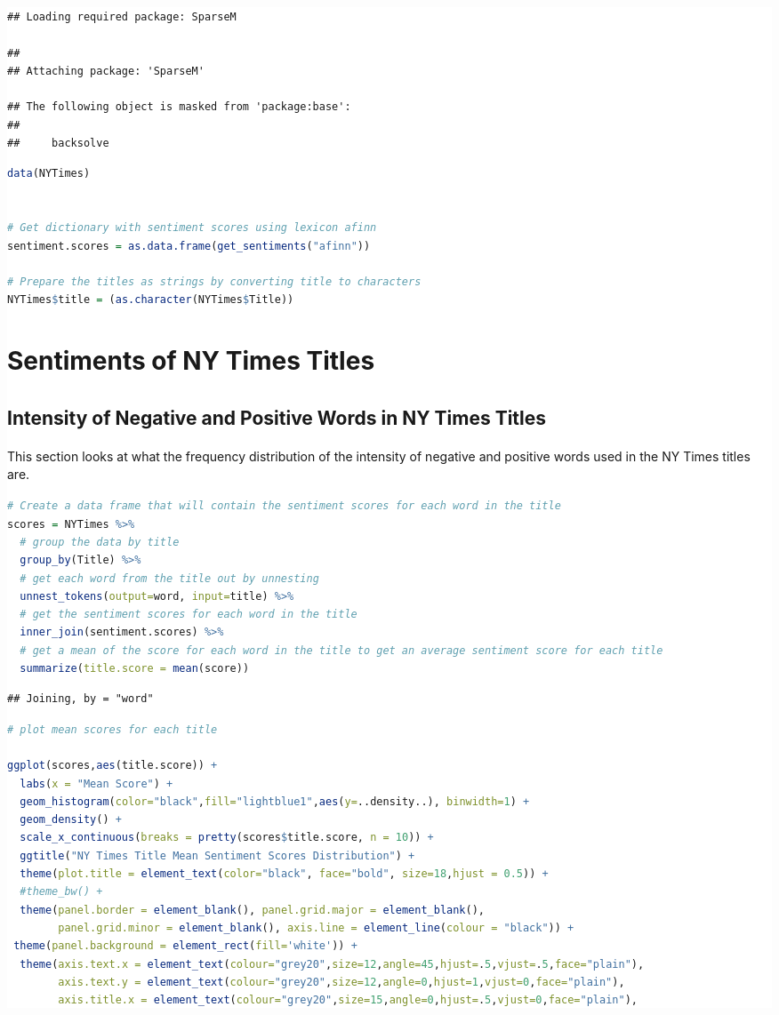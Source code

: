     ## Loading required package: SparseM

    ## 
    ## Attaching package: 'SparseM'

    ## The following object is masked from 'package:base':
    ## 
    ##     backsolve

``` r
data(NYTimes)


# Get dictionary with sentiment scores using lexicon afinn 
sentiment.scores = as.data.frame(get_sentiments("afinn"))

# Prepare the titles as strings by converting title to characters
NYTimes$title = (as.character(NYTimes$Title))
```

Sentiments of NY Times Titles
=============================

Intensity of Negative and Positive Words in NY Times Titles
-----------------------------------------------------------

This section looks at what the frequency distribution of the intensity of negative and positive words used in the NY Times titles are.

``` r
# Create a data frame that will contain the sentiment scores for each word in the title
scores = NYTimes %>%
  # group the data by title
  group_by(Title) %>%
  # get each word from the title out by unnesting
  unnest_tokens(output=word, input=title) %>%
  # get the sentiment scores for each word in the title 
  inner_join(sentiment.scores) %>%
  # get a mean of the score for each word in the title to get an average sentiment score for each title 
  summarize(title.score = mean(score))
```

    ## Joining, by = "word"

``` r
# plot mean scores for each title 

ggplot(scores,aes(title.score)) + 
  labs(x = "Mean Score") +
  geom_histogram(color="black",fill="lightblue1",aes(y=..density..), binwidth=1) +
  geom_density() + 
  scale_x_continuous(breaks = pretty(scores$title.score, n = 10)) +
  ggtitle("NY Times Title Mean Sentiment Scores Distribution") +
  theme(plot.title = element_text(color="black", face="bold", size=18,hjust = 0.5)) +
  #theme_bw() + 
  theme(panel.border = element_blank(), panel.grid.major = element_blank(),
        panel.grid.minor = element_blank(), axis.line = element_line(colour = "black")) +
 theme(panel.background = element_rect(fill='white')) +
  theme(axis.text.x = element_text(colour="grey20",size=12,angle=45,hjust=.5,vjust=.5,face="plain"),
        axis.text.y = element_text(colour="grey20",size=12,angle=0,hjust=1,vjust=0,face="plain"),  
        axis.title.x = element_text(colour="grey20",size=15,angle=0,hjust=.5,vjust=0,face="plain"),
```